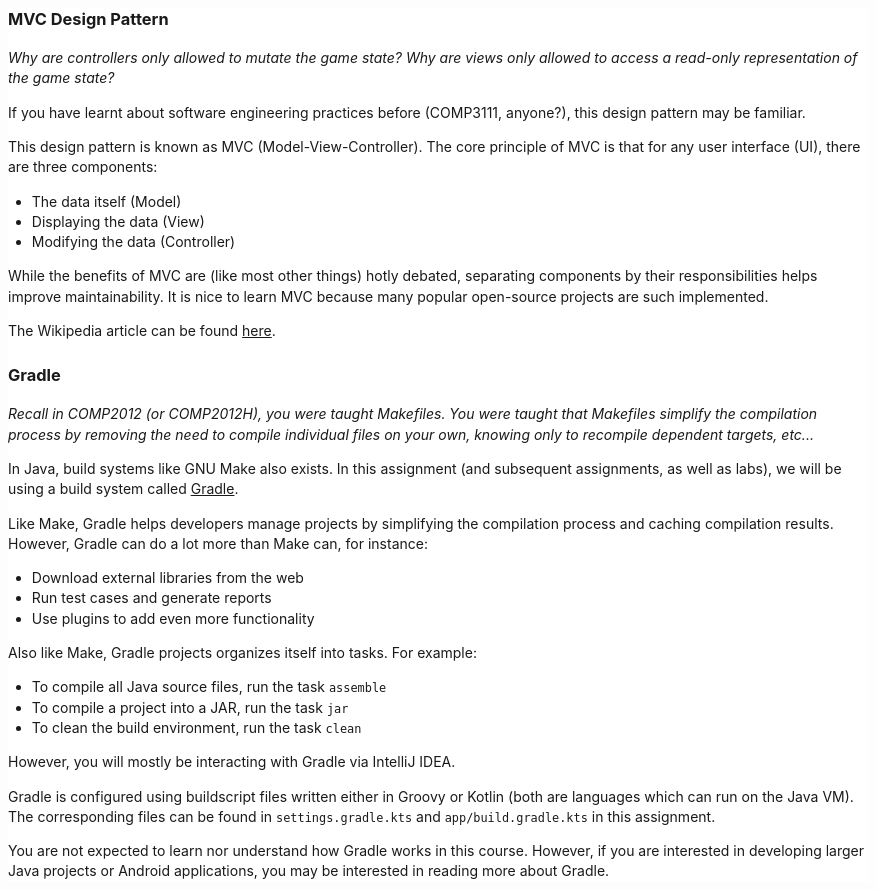 ### MVC Design Pattern

*Why are controllers only allowed to mutate the game state? Why are views only allowed to access a read-only 
representation of the game state?*

If you have learnt about software engineering practices before (COMP3111, anyone?), this design pattern may be familiar.

This design pattern is known as MVC (Model-View-Controller). The core principle of MVC is that for any user interface 
(UI), there are three components:

- The data itself (Model)
- Displaying the data (View)
- Modifying the data (Controller)

While the benefits of MVC are (like most other things) hotly debated, separating components by their responsibilities 
helps improve maintainability. It is nice to learn MVC because many popular open-source projects are such implemented.

The Wikipedia article can be found [here](https://en.wikipedia.org/wiki/Model%E2%80%93view%E2%80%93controller).

### Gradle

*Recall in COMP2012 (or COMP2012H), you were taught Makefiles. You were taught that Makefiles simplify the compilation 
process by removing the need to compile individual files on your own, knowing only to recompile dependent targets, 
etc...*

In Java, build systems like GNU Make also exists. In this assignment (and subsequent assignments, as well as labs), we
will be using a build system called [Gradle](https://gradle.org/).

Like Make, Gradle helps developers manage projects by simplifying the compilation process and caching compilation 
results. However, Gradle can do a lot more than Make can, for instance:

- Download external libraries from the web
- Run test cases and generate reports
- Use plugins to add even more functionality

Also like Make, Gradle projects organizes itself into tasks. For example:

- To compile all Java source files, run the task `assemble`
- To compile a project into a JAR, run the task `jar`
- To clean the build environment, run the task `clean`

However, you will mostly be interacting with Gradle via IntelliJ IDEA.

Gradle is configured using buildscript files written either in Groovy or Kotlin (both are languages which can run on the
Java VM). The corresponding files can be found in `settings.gradle.kts` and `app/build.gradle.kts` in this assignment.

You are not expected to learn nor understand how Gradle works in this course. However, if you are interested in 
developing larger Java projects or Android applications, you may be interested in reading more about Gradle.
